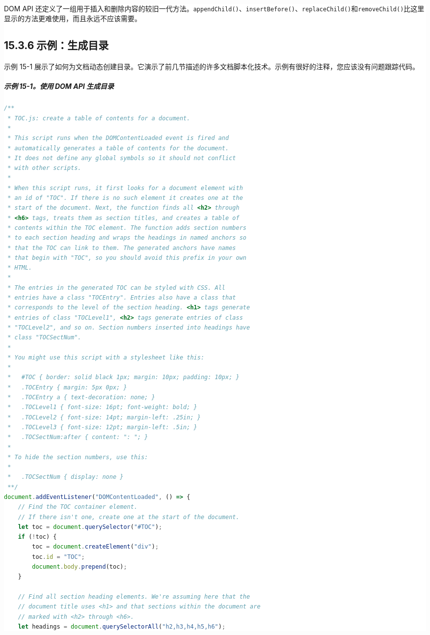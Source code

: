 DOM API 还定义了一组用于插入和删除内容的较旧一代方法。`appendChild()`、`insertBefore()`、`replaceChild()`和`removeChild()`比这里显示的方法更难使用，而且永远不应该需要。

## 15.3.6 示例：生成目录

示例 15-1 展示了如何为文档动态创建目录。它演示了前几节描述的许多文档脚本化技术。示例有很好的注释，您应该没有问题跟踪代码。

##### 示例 15-1。使用 DOM API 生成目录

```js
/**
 * TOC.js: create a table of contents for a document.
 *
 * This script runs when the DOMContentLoaded event is fired and
 * automatically generates a table of contents for the document.
 * It does not define any global symbols so it should not conflict
 * with other scripts.
 *
 * When this script runs, it first looks for a document element with
 * an id of "TOC". If there is no such element it creates one at the
 * start of the document. Next, the function finds all <h2> through
 * <h6> tags, treats them as section titles, and creates a table of
 * contents within the TOC element. The function adds section numbers
 * to each section heading and wraps the headings in named anchors so
 * that the TOC can link to them. The generated anchors have names
 * that begin with "TOC", so you should avoid this prefix in your own
 * HTML.
 *
 * The entries in the generated TOC can be styled with CSS. All
 * entries have a class "TOCEntry". Entries also have a class that
 * corresponds to the level of the section heading. <h1> tags generate
 * entries of class "TOCLevel1", <h2> tags generate entries of class
 * "TOCLevel2", and so on. Section numbers inserted into headings have
 * class "TOCSectNum".
 *
 * You might use this script with a stylesheet like this:
 *
 *   #TOC { border: solid black 1px; margin: 10px; padding: 10px; }
 *   .TOCEntry { margin: 5px 0px; }
 *   .TOCEntry a { text-decoration: none; }
 *   .TOCLevel1 { font-size: 16pt; font-weight: bold; }
 *   .TOCLevel2 { font-size: 14pt; margin-left: .25in; }
 *   .TOCLevel3 { font-size: 12pt; margin-left: .5in; }
 *   .TOCSectNum:after { content: ": "; }
 *
 * To hide the section numbers, use this:
 *
 *   .TOCSectNum { display: none }
 **/
document.addEventListener("DOMContentLoaded", () => {
    // Find the TOC container element.
    // If there isn't one, create one at the start of the document.
    let toc = document.querySelector("#TOC");
    if (!toc) {
        toc = document.createElement("div");
        toc.id = "TOC";
        document.body.prepend(toc);
    }

    // Find all section heading elements. We're assuming here that the
    // document title uses <h1> and that sections within the document are
    // marked with <h2> through <h6>.
    let headings = document.querySelectorAll("h2,h3,h4,h5,h6");

```